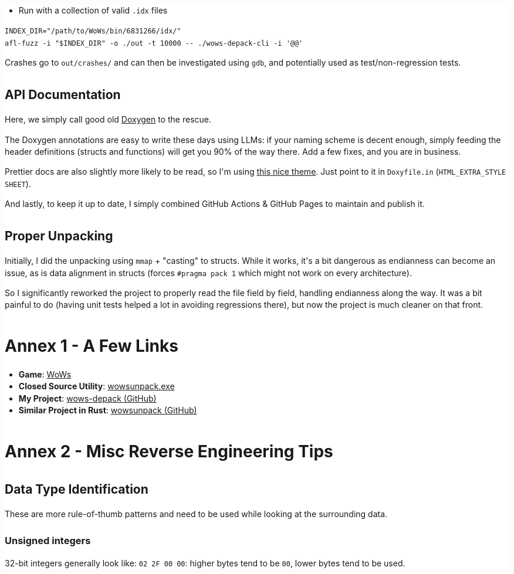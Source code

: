 - Run with a collection of valid `.idx` files
```shell
INDEX_DIR="/path/to/WoWs/bin/6831266/idx/"
afl-fuzz -i "$INDEX_DIR" -o ./out -t 10000 -- ./wows-depack-cli -i '@@'
```
Crashes go to `out/crashes/` and can then be investigated using `gdb`, and potentially used as test/non-regression tests.


## API Documentation

Here, we simply call good old [Doxygen](https://doxygen.nl/) to the rescue.

The Doxygen annotations are easy to write these days using LLMs: if your naming scheme is decent enough, simply feeding the header definitions (structs and functions) will get you 90% of the way there. Add a few fixes, and you are in business.

Prettier docs are also slightly more likely to be read, so I'm using [this nice theme](https://github.com/jothepro/doxygen-awesome-css). Just point to it in `Doxyfile.in` (`HTML_EXTRA_STYLESHEET`).

And lastly, to keep it up to date, I simply combined GitHub Actions & GitHub Pages to maintain and publish it.


## Proper Unpacking

Initially, I did the unpacking using `mmap` + "casting" to structs. While it works, it's a bit dangerous as endianness can become an issue, as is data alignment in structs (forces `#pragma pack 1` which might not work on every architecture).

So I significantly reworked the project to properly read the file field by field, handling endianness along the way. It was a bit painful to do (having unit tests helped a lot in avoiding regressions there), but now the project is much cleaner on that front.

# Annex 1 - A Few Links

- **Game**: [WoWs](https://store.steampowered.com/app/552990/World_of_Warships/)
- **Closed Source Utility**: [wowsunpack.exe](https://raw.githubusercontent.com/wowsinfo/wowsunpack/refs/heads/master/src/wowsunpack/wowsunpack.exe)
- **My Project**: [wows-depack (GitHub)](https://github.com/kakwa/wows-depack)
- **Similar Project in Rust**: [wowsunpack (GitHub)](https://github.com/landaire/wowsunpack)

# Annex 2 - Misc Reverse Engineering Tips

## Data Type Identification

These are more rule-of-thumb patterns and need to be used while looking at the surrounding data.

### Unsigned integers

32-bit integers generally look like: `02 2F 00 00`: higher bytes tend to be `00`, lower bytes tend to be used.
